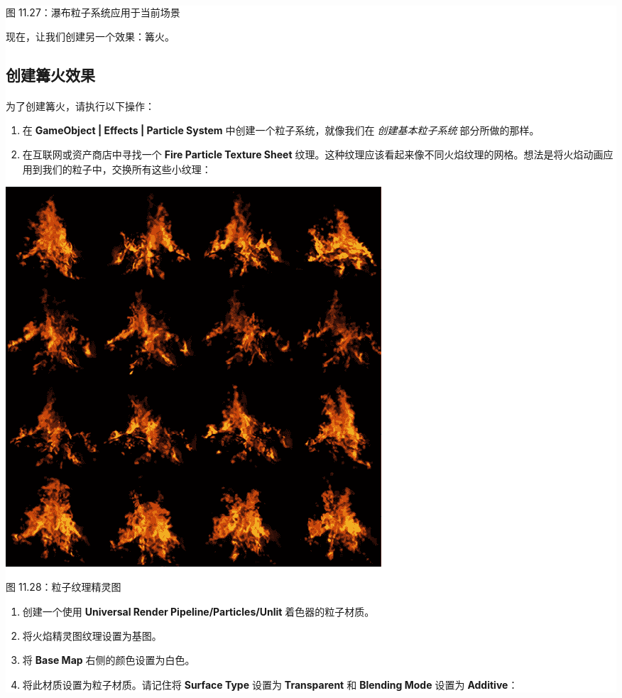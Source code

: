 图 11.27：瀑布粒子系统应用于当前场景

现在，让我们创建另一个效果：篝火。

## 创建篝火效果

为了创建篝火，请执行以下操作：

1.  在 **GameObject | Effects | Particle System** 中创建一个粒子系统，就像我们在 *创建基本粒子系统* 部分所做的那样。

1.  在互联网或资产商店中寻找一个 **Fire Particle Texture Sheet** 纹理。这种纹理应该看起来像不同火焰纹理的网格。想法是将火焰动画应用到我们的粒子中，交换所有这些小纹理：

![](img/B21361_11_28_PE.png)

图 11.28：粒子纹理精灵图

1.  创建一个使用 **Universal Render Pipeline/Particles/Unlit** 着色器的粒子材质。

1.  将火焰精灵图纹理设置为基图。

1.  将 **Base Map** 右侧的颜色设置为白色。

1.  将此材质设置为粒子材质。请记住将 **Surface Type** 设置为 **Transparent** 和 **Blending Mode** 设置为 **Additive**：
